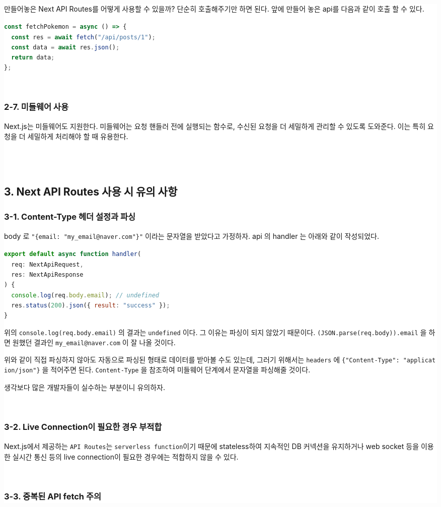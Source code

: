 만들어놓은 Next API Routes를 어떻게 사용할 수 있을까? 단순히 호출해주기만 하면 된다.
앞에 만들어 놓은 api를 다음과 같이 호출 할 수 있다.

```jsx
const fetchPokemon = async () => {
  const res = await fetch("/api/posts/1");
  const data = await res.json();
  return data;
};
```

<br>

### **2-7. 미들웨어 사용**

Next.js는 미들웨어도 지원한다. 미들웨어는 요청 핸들러 전에 실행되는 함수로, 수신된 요청을 더 세밀하게 관리할 수 있도록 도와준다. 이는 특히 요청을 더 세밀하게 처리해야 할 때 유용한다.

<br>
<br>

## **3. Next API Routes 사용 시 유의 사항**

### **3-1. Content-Type 헤더 설정과 파싱**

body 로 `"{email: "my_email@naver.com"}"` 이라는 문자열을 받았다고 가정하자. api 의 handler 는 아래와 같이 작성되었다.

```jsx
export default async function handler(
  req: NextApiRequest,
  res: NextApiResponse
) {
  console.log(req.body.email); // undefined
  res.status(200).json({ result: "success" });
}
```

위의 `console.log(req.body.email)` 의 결과는 `undefined` 이다. 그 이유는 파싱이 되지 않았기 때문이다. `(JSON.parse(req.body)).email` 을 하면 원했던 결과인 `my_email@naver.com` 이 잘 나올 것이다.

위와 같이 직접 파싱하지 않아도 자동으로 파싱된 형태로 데이터를 받아볼 수도 있는데, 그러기 위해서는 `headers` 에 `{"Content-Type": "application/json"}` 을 적어주면 된다. `Content-Type` 을 참조하여 미들웨어 단계에서 문자열을 파싱해줄 것이다.

생각보다 많은 개발자들이 실수하는 부분이니 유의하자.

<br>

### **3-2. Live Connection이 필요한 경우 부적합**

Next.js에서 제공하는 `API Routes`는 `serverless function`이기 때문에 stateless하여 지속적인 DB 커넥션을 유지하거나 web socket 등을 이용한 실시간 통신 등의 live connection이 필요한 경우에는 적합하지 않을 수 있다.

<br>

### **3-3. 중복된 API fetch 주의**
